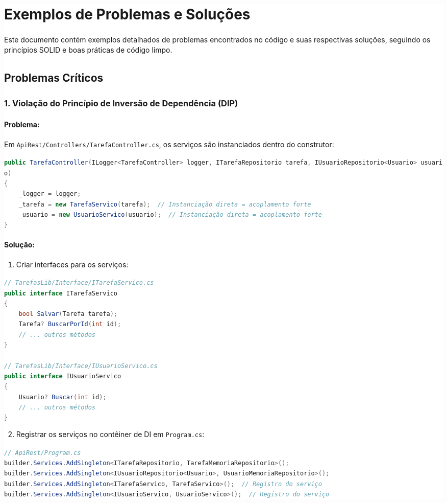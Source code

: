 # Exemplos de Problemas e Soluções

Este documento contém exemplos detalhados de problemas encontrados no código e suas respectivas soluções, seguindo os princípios SOLID e boas práticas de código limpo.

## Problemas Críticos

### 1. Violação do Princípio de Inversão de Dependência (DIP)

#### Problema:
Em `ApiRest/Controllers/TarefaController.cs`, os serviços são instanciados dentro do construtor:

```csharp
public TarefaController(ILogger<TarefaController> logger, ITarefaRepositorio tarefa, IUsuarioRepositorio<Usuario> usuario)
{
    _logger = logger;
    _tarefa = new TarefaServico(tarefa);  // Instanciação direta = acoplamento forte
    _usuario = new UsuarioServico(usuario);  // Instanciação direta = acoplamento forte
}
```

#### Solução:
1. Criar interfaces para os serviços:

```csharp
// TarefasLib/Interface/ITarefaServico.cs
public interface ITarefaServico
{
    bool Salvar(Tarefa tarefa);
    Tarefa? BuscarPorId(int id);
    // ... outros métodos
}

// TarefasLib/Interface/IUsuarioServico.cs
public interface IUsuarioServico
{
    Usuario? Buscar(int id);
    // ... outros métodos
}
```

2. Registrar os serviços no contêiner de DI em `Program.cs`:

```csharp
// ApiRest/Program.cs
builder.Services.AddSingleton<ITarefaRepositorio, TarefaMemoriaRepositorio>();
builder.Services.AddSingleton<IUsuarioRepositorio<Usuario>, UsuarioMemoriaRepositorio>();
builder.Services.AddSingleton<ITarefaServico, TarefaServico>();  // Registro do serviço
builder.Services.AddSingleton<IUsuarioServico, UsuarioServico>();  // Registro do serviço
```
